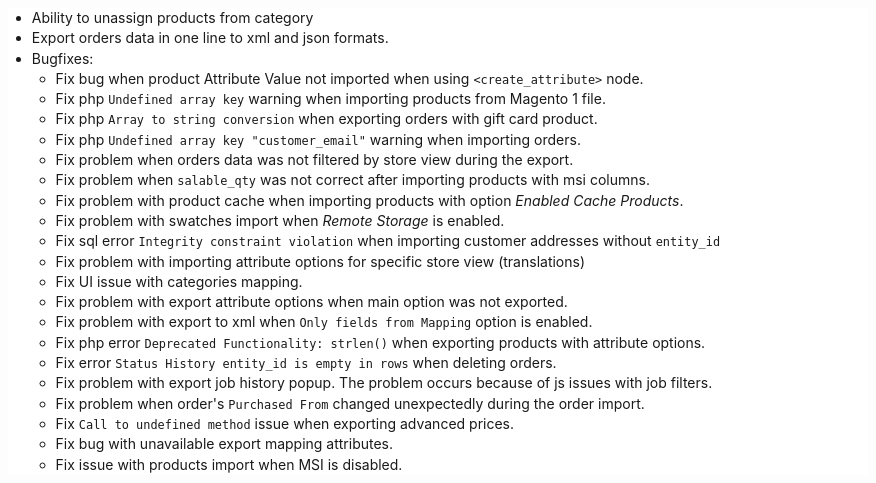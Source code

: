   * Ability to unassign products from category
  * Export orders data in one line to xml and json formats.
* Bugfixes:
  * Fix bug when product Attribute Value not imported when using `<create_attribute>` node.
  * Fix php `Undefined array key` warning when importing products from Magento 1 file.
  * Fix php `Array to string conversion` when exporting orders with gift card product.
  * Fix php `Undefined array key "customer_email"` warning when importing orders.
  * Fix problem when orders data was not filtered by store view during the export.
  * Fix problem when `salable_qty` was not correct after importing products with msi columns.
  * Fix problem with product cache when importing products with option _Enabled Cache Products_.
  * Fix problem with swatches import when _Remote Storage_ is enabled.
  * Fix sql error `Integrity constraint violation` when importing customer addresses without `entity_id`
  * Fix problem with importing attribute options for specific store view (translations)
  * Fix UI issue with categories mapping.
  * Fix problem with export attribute options when main option was not exported.
  * Fix problem with export to xml when `Only fields from Mapping` option is enabled.
  * Fix php error `Deprecated Functionality: strlen()` when exporting products with attribute options.
  * Fix error `Status History entity_id is empty in rows` when deleting orders.
  * Fix problem with export job history popup. The problem occurs because of js issues with job filters.
  * Fix problem when order's `Purchased From` changed unexpectedly during the order import.
  * Fix `Call to undefined method` issue when exporting advanced prices.
  * Fix bug with unavailable export mapping attributes.
  * Fix issue with products import when MSI is disabled.